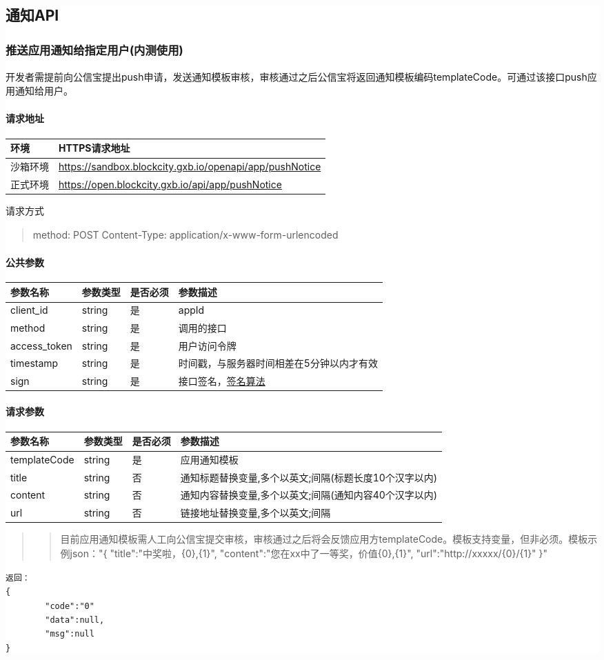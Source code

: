 
## 通知API
### 推送应用通知给指定用户(内测使用)
开发者需提前向公信宝提出push申请，发送通知模板审核，审核通过之后公信宝将返回通知模板编码templateCode。可通过该接口push应用通知给用户。

#### 请求地址
|环境| HTTPS请求地址 |
| :---    | :---   | 
| 沙箱环境 | https://sandbox.blockcity.gxb.io/openapi/app/pushNotice |
| 正式环境 | https://open.blockcity.gxb.io/api/app/pushNotice |

请求方式
> method: POST
> Content-Type: application/x-www-form-urlencoded 

#### 公共参数

| 参数名称 | 参数类型 | 是否必须 | 参数描述 |
| :---    | :---   | :---    | :---    |
| client_id | string | 是 | appId |
| method | string | 是 | 调用的接口 |
| access_token | string | 是 | 用户访问令牌 |
| timestamp | string | 是 | 时间戳，与服务器时间相差在5分钟以内才有效 |
| sign | string | 是 | 接口签名，[签名算法](##签名算法) |

#### 请求参数

| 参数名称 | 参数类型 | 是否必须 | 参数描述 |
| :---    | :---   | :---    | :---    |
| templateCode | string | 是 | 应用通知模板 |
| title | string | 否 | 通知标题替换变量,多个以英文;间隔(标题长度10个汉字以内) |
| content | string | 否 | 通知内容替换变量,多个以英文;间隔(通知内容40个汉字以内) |
| url | string | 否 | 链接地址替换变量,多个以英文;间隔 |

>>  目前应用通知模板需人工向公信宝提交审核，审核通过之后将会反馈应用方templateCode。模板支持变量，但非必须。模板示例json："{
	"title":"中奖啦，{0},{1}",
	"content":"您在xx中了一等奖，价值{0},{1}",
	"url":"http://xxxxx/{0}/{1}"
}"

```
返回：
{
		"code":"0"
        "data":null,
        "msg":null
}

```
